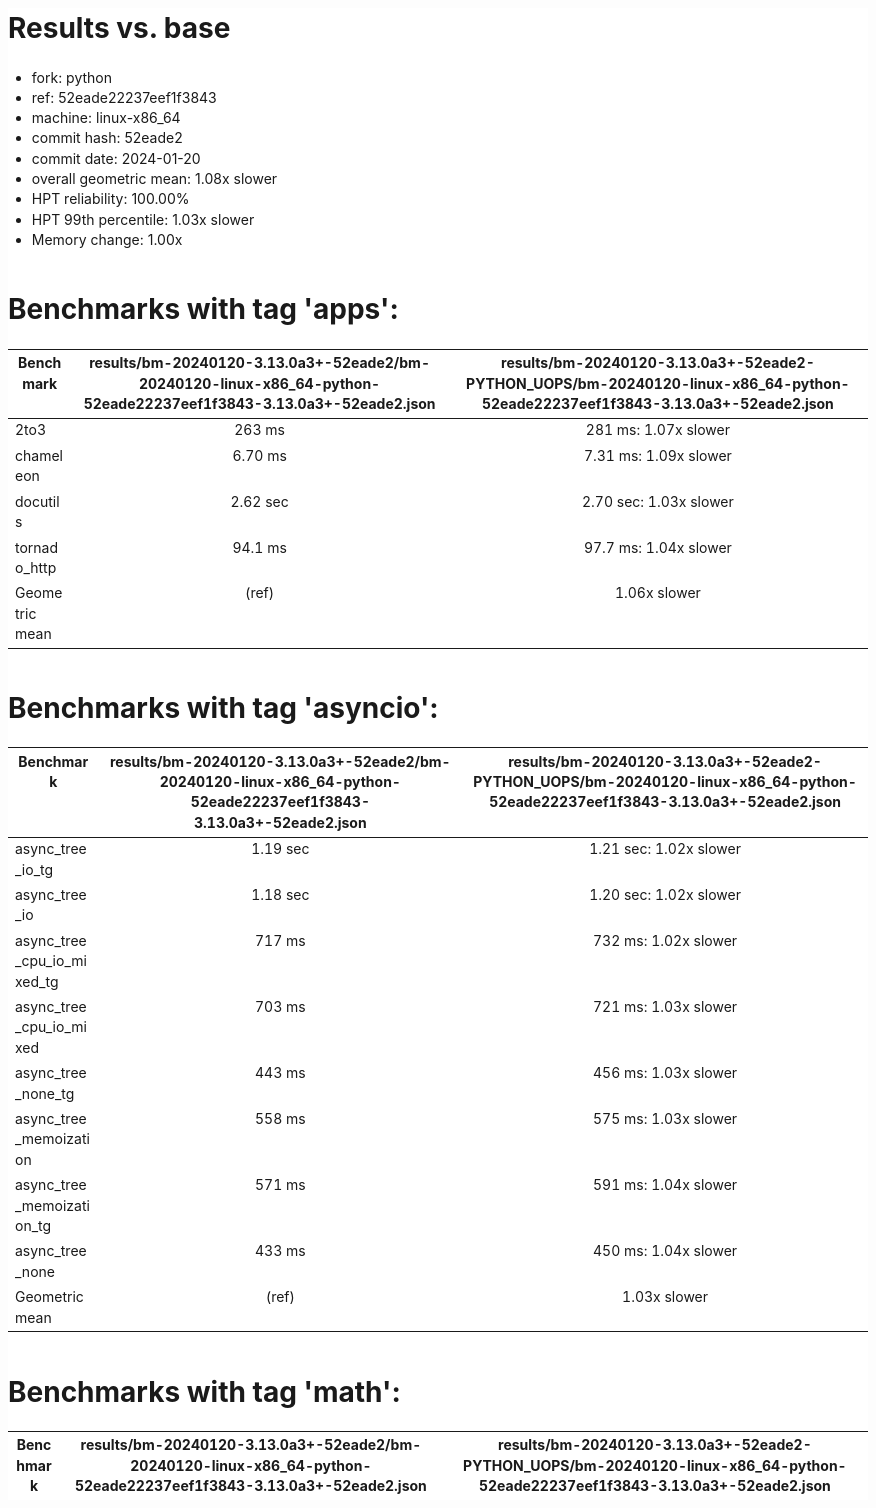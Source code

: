 # Results vs. base

- fork: python
- ref: 52eade22237eef1f3843
- machine: linux-x86_64
- commit hash: 52eade2
- commit date: 2024-01-20
- overall geometric mean: 1.08x slower
- HPT reliability: 100.00%
- HPT 99th percentile: 1.03x slower
- Memory change: 1.00x

Benchmarks with tag 'apps':
===========================

| Benchmark      | results/bm-20240120-3.13.0a3+-52eade2/bm-20240120-linux-x86_64-python-52eade22237eef1f3843-3.13.0a3+-52eade2.json | results/bm-20240120-3.13.0a3+-52eade2-PYTHON_UOPS/bm-20240120-linux-x86_64-python-52eade22237eef1f3843-3.13.0a3+-52eade2.json |
|----------------|:-----------------------------------------------------------------------------------------------------------------:|:-----------------------------------------------------------------------------------------------------------------------------:|
| 2to3           | 263 ms                                                                                                            | 281 ms: 1.07x slower                                                                                                          |
| chameleon      | 6.70 ms                                                                                                           | 7.31 ms: 1.09x slower                                                                                                         |
| docutils       | 2.62 sec                                                                                                          | 2.70 sec: 1.03x slower                                                                                                        |
| tornado_http   | 94.1 ms                                                                                                           | 97.7 ms: 1.04x slower                                                                                                         |
| Geometric mean | (ref)                                                                                                             | 1.06x slower                                                                                                                  |

Benchmarks with tag 'asyncio':
==============================

| Benchmark                  | results/bm-20240120-3.13.0a3+-52eade2/bm-20240120-linux-x86_64-python-52eade22237eef1f3843-3.13.0a3+-52eade2.json | results/bm-20240120-3.13.0a3+-52eade2-PYTHON_UOPS/bm-20240120-linux-x86_64-python-52eade22237eef1f3843-3.13.0a3+-52eade2.json |
|----------------------------|:-----------------------------------------------------------------------------------------------------------------:|:-----------------------------------------------------------------------------------------------------------------------------:|
| async_tree_io_tg           | 1.19 sec                                                                                                          | 1.21 sec: 1.02x slower                                                                                                        |
| async_tree_io              | 1.18 sec                                                                                                          | 1.20 sec: 1.02x slower                                                                                                        |
| async_tree_cpu_io_mixed_tg | 717 ms                                                                                                            | 732 ms: 1.02x slower                                                                                                          |
| async_tree_cpu_io_mixed    | 703 ms                                                                                                            | 721 ms: 1.03x slower                                                                                                          |
| async_tree_none_tg         | 443 ms                                                                                                            | 456 ms: 1.03x slower                                                                                                          |
| async_tree_memoization     | 558 ms                                                                                                            | 575 ms: 1.03x slower                                                                                                          |
| async_tree_memoization_tg  | 571 ms                                                                                                            | 591 ms: 1.04x slower                                                                                                          |
| async_tree_none            | 433 ms                                                                                                            | 450 ms: 1.04x slower                                                                                                          |
| Geometric mean             | (ref)                                                                                                             | 1.03x slower                                                                                                                  |

Benchmarks with tag 'math':
===========================

| Benchmark      | results/bm-20240120-3.13.0a3+-52eade2/bm-20240120-linux-x86_64-python-52eade22237eef1f3843-3.13.0a3+-52eade2.json | results/bm-20240120-3.13.0a3+-52eade2-PYTHON_UOPS/bm-20240120-linux-x86_64-python-52eade22237eef1f3843-3.13.0a3+-52eade2.json |
|----------------|:-----------------------------------------------------------------------------------------------------------------:|:-----------------------------------------------------------------------------------------------------------------------------:|